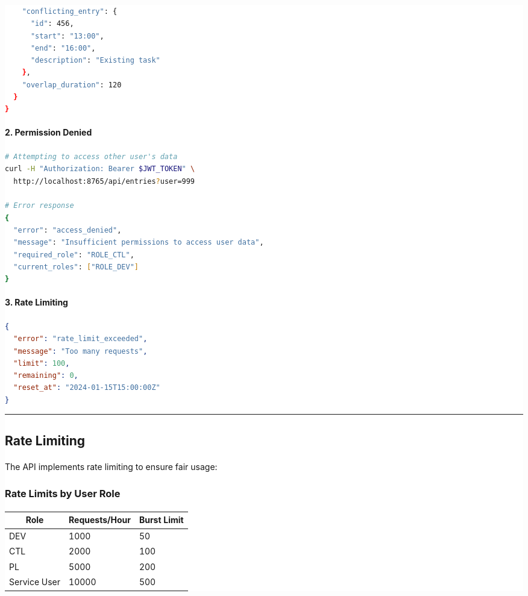 ```bash
    "conflicting_entry": {
      "id": 456,
      "start": "13:00",
      "end": "16:00",
      "description": "Existing task"
    },
    "overlap_duration": 120
  }
}
```

#### 2. Permission Denied

```bash
# Attempting to access other user's data
curl -H "Authorization: Bearer $JWT_TOKEN" \
  http://localhost:8765/api/entries?user=999

# Error response
{
  "error": "access_denied",
  "message": "Insufficient permissions to access user data",
  "required_role": "ROLE_CTL",
  "current_roles": ["ROLE_DEV"]
}
```

#### 3. Rate Limiting

```json
{
  "error": "rate_limit_exceeded",
  "message": "Too many requests",
  "limit": 100,
  "remaining": 0,
  "reset_at": "2024-01-15T15:00:00Z"
}
```

---

## Rate Limiting

The API implements rate limiting to ensure fair usage:

### Rate Limits by User Role

| Role | Requests/Hour | Burst Limit |
|------|---------------|-------------|
| DEV | 1000 | 50 |
| CTL | 2000 | 100 |
| PL | 5000 | 200 |
| Service User | 10000 | 500 |
